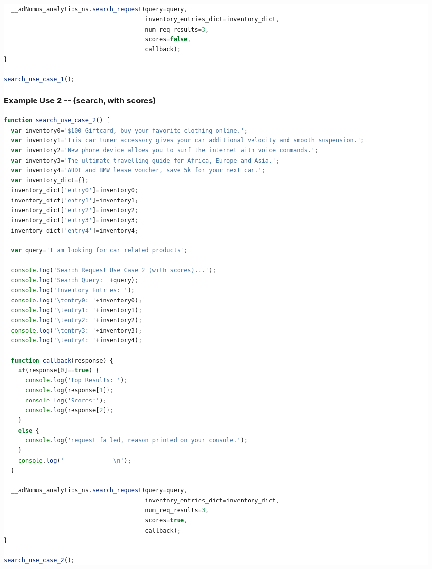 ```javascript
  __adNomus_analytics_ns.search_request(query=query,
                                        inventory_entries_dict=inventory_dict,
                                        num_req_results=3,
                                        scores=false,
                                        callback);
}

search_use_case_1();
```

### Example Use 2 -- (search, with scores)
```javascript
function search_use_case_2() {
  var inventory0='$100 Giftcard, buy your favorite clothing online.';
  var inventory1='This car tuner accessory gives your car additional velocity and smooth suspension.';
  var inventory2='New phone device allows you to surf the internet with voice commands.';
  var inventory3='The ultimate travelling guide for Africa, Europe and Asia.';
  var inventory4='AUDI and BMW lease voucher, save 5k for your next car.';
  var inventory_dict={};
  inventory_dict['entry0']=inventory0;
  inventory_dict['entry1']=inventory1;
  inventory_dict['entry2']=inventory2;
  inventory_dict['entry3']=inventory3;
  inventory_dict['entry4']=inventory4;

  var query='I am looking for car related products';

  console.log('Search Request Use Case 2 (with scores)...');
  console.log('Search Query: '+query);
  console.log('Inventory Entries: ');
  console.log('\tentry0: '+inventory0);
  console.log('\tentry1: '+inventory1);
  console.log('\tentry2: '+inventory2);
  console.log('\tentry3: '+inventory3);
  console.log('\tentry4: '+inventory4);

  function callback(response) {
    if(response[0]==true) {
      console.log('Top Results: ');
      console.log(response[1]);
      console.log('Scores:');
      console.log(response[2]);
    }
    else {
      console.log('request failed, reason printed on your console.');
    }
    console.log('--------------\n');
  }

  __adNomus_analytics_ns.search_request(query=query,
                                        inventory_entries_dict=inventory_dict,
                                        num_req_results=3,
                                        scores=true,
                                        callback);
}

search_use_case_2();
```
